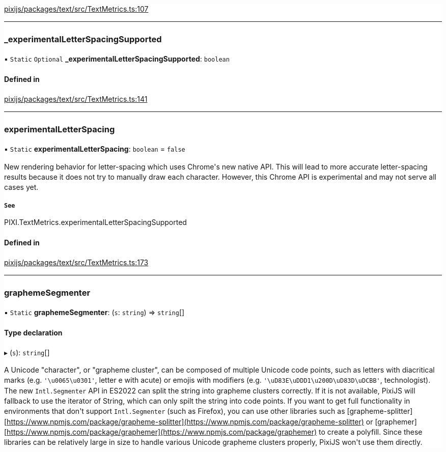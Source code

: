 [pixijs/packages/text/src/TextMetrics.ts:107](https://github.com/pixijs/pixijs/blob/2194fe5c5/packages/text/src/TextMetrics.ts#L107)

___

### \_experimentalLetterSpacingSupported

▪ `Static` `Optional` **\_experimentalLetterSpacingSupported**: `boolean`

#### Defined in

[pixijs/packages/text/src/TextMetrics.ts:141](https://github.com/pixijs/pixijs/blob/2194fe5c5/packages/text/src/TextMetrics.ts#L141)

___

### experimentalLetterSpacing

▪ `Static` **experimentalLetterSpacing**: `boolean` = `false`

New rendering behavior for letter-spacing which uses Chrome's new native API. This will
lead to more accurate letter-spacing results because it does not try to manually draw
each character. However, this Chrome API is experimental and may not serve all cases yet.

**`See`**

PIXI.TextMetrics.experimentalLetterSpacingSupported

#### Defined in

[pixijs/packages/text/src/TextMetrics.ts:173](https://github.com/pixijs/pixijs/blob/2194fe5c5/packages/text/src/TextMetrics.ts#L173)

___

### graphemeSegmenter

▪ `Static` **graphemeSegmenter**: (`s`: `string`) => `string`[]

#### Type declaration

▸ (`s`): `string`[]

A Unicode "character", or "grapheme cluster", can be composed of multiple Unicode code points,
such as letters with diacritical marks (e.g. `'\u0065\u0301'`, letter e with acute)
or emojis with modifiers (e.g. `'\uD83E\uDDD1\u200D\uD83D\uDCBB'`, technologist).
The new `Intl.Segmenter` API in ES2022 can split the string into grapheme clusters correctly. If it is not available,
PixiJS will fallback to use the iterator of String, which can only spilt the string into code points.
If you want to get full functionality in environments that don't support `Intl.Segmenter` (such as Firefox),
you can use other libraries such as [grapheme-splitter][https://www.npmjs.com/package/grapheme-splitter](https://www.npmjs.com/package/grapheme-splitter)
or [graphemer][https://www.npmjs.com/package/graphemer](https://www.npmjs.com/package/graphemer) to create a polyfill. Since these libraries can be
relatively large in size to handle various Unicode grapheme clusters properly, PixiJS won't use them directly.
